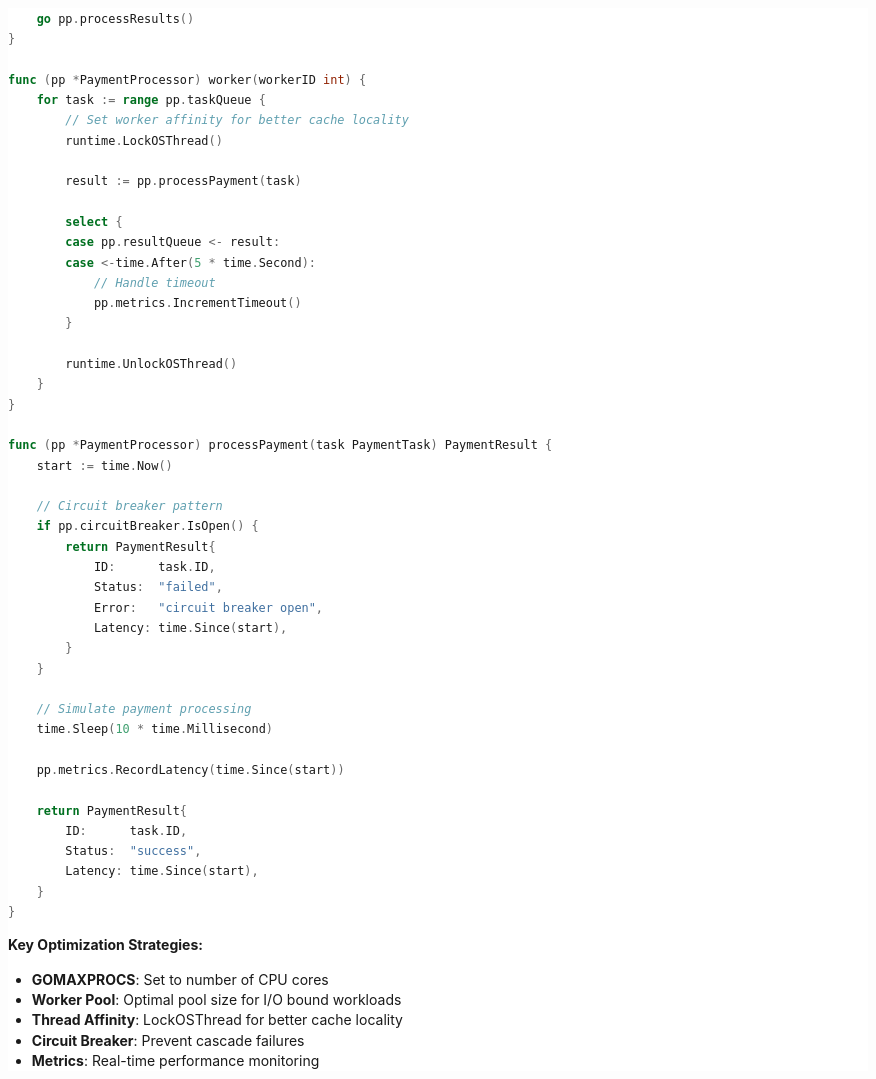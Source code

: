 ```go
    go pp.processResults()
}

func (pp *PaymentProcessor) worker(workerID int) {
    for task := range pp.taskQueue {
        // Set worker affinity for better cache locality
        runtime.LockOSThread()
        
        result := pp.processPayment(task)
        
        select {
        case pp.resultQueue <- result:
        case <-time.After(5 * time.Second):
            // Handle timeout
            pp.metrics.IncrementTimeout()
        }
        
        runtime.UnlockOSThread()
    }
}

func (pp *PaymentProcessor) processPayment(task PaymentTask) PaymentResult {
    start := time.Now()
    
    // Circuit breaker pattern
    if pp.circuitBreaker.IsOpen() {
        return PaymentResult{
            ID:      task.ID,
            Status:  "failed",
            Error:   "circuit breaker open",
            Latency: time.Since(start),
        }
    }
    
    // Simulate payment processing
    time.Sleep(10 * time.Millisecond)
    
    pp.metrics.RecordLatency(time.Since(start))
    
    return PaymentResult{
        ID:      task.ID,
        Status:  "success",
        Latency: time.Since(start),
    }
}
```

**Key Optimization Strategies:**
- **GOMAXPROCS**: Set to number of CPU cores
- **Worker Pool**: Optimal pool size for I/O bound workloads
- **Thread Affinity**: LockOSThread for better cache locality
- **Circuit Breaker**: Prevent cascade failures
- **Metrics**: Real-time performance monitoring

